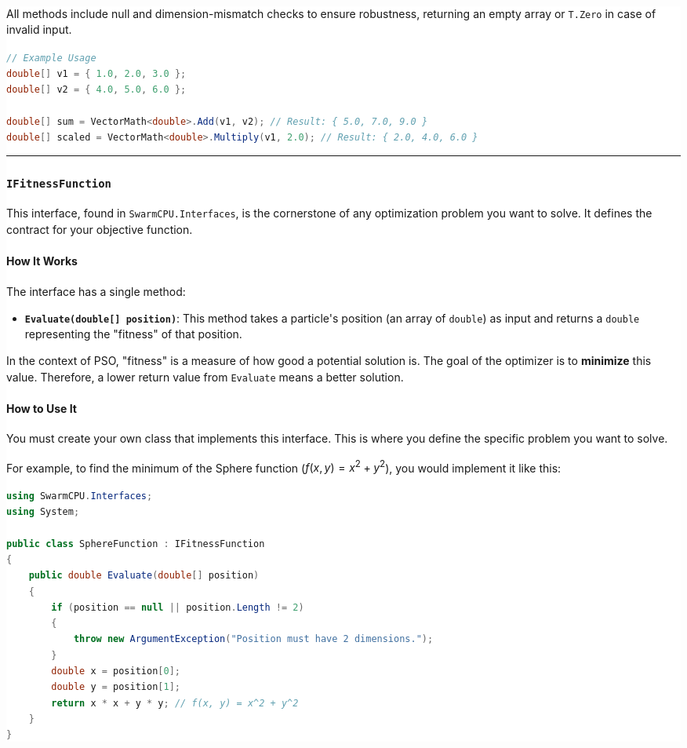 All methods include null and dimension-mismatch checks to ensure robustness, returning an empty array or `T.Zero` in case of invalid input.

```csharp
// Example Usage
double[] v1 = { 1.0, 2.0, 3.0 };
double[] v2 = { 4.0, 5.0, 6.0 };

double[] sum = VectorMath<double>.Add(v1, v2); // Result: { 5.0, 7.0, 9.0 }
double[] scaled = VectorMath<double>.Multiply(v1, 2.0); // Result: { 2.0, 4.0, 6.0 }
```

-----

### `IFitnessFunction`

This interface, found in `SwarmCPU.Interfaces`, is the cornerstone of any optimization problem you want to solve. It defines the contract for your objective function.

#### How It Works

The interface has a single method:

  * **`Evaluate(double[] position)`**: This method takes a particle's position (an array of `double`) as input and returns a `double` representing the "fitness" of that position.

In the context of PSO, "fitness" is a measure of how good a potential solution is. The goal of the optimizer is to **minimize** this value. Therefore, a lower return value from `Evaluate` means a better solution.

#### How to Use It

You must create your own class that implements this interface. This is where you define the specific problem you want to solve.

For example, to find the minimum of the Sphere function ($f(x, y) = x^2 + y^2$), you would implement it like this:

```csharp
using SwarmCPU.Interfaces;
using System;

public class SphereFunction : IFitnessFunction
{
    public double Evaluate(double[] position)
    {
        if (position == null || position.Length != 2)
        {
            throw new ArgumentException("Position must have 2 dimensions.");
        }
        double x = position[0];
        double y = position[1];
        return x * x + y * y; // f(x, y) = x^2 + y^2
    }
}
```
